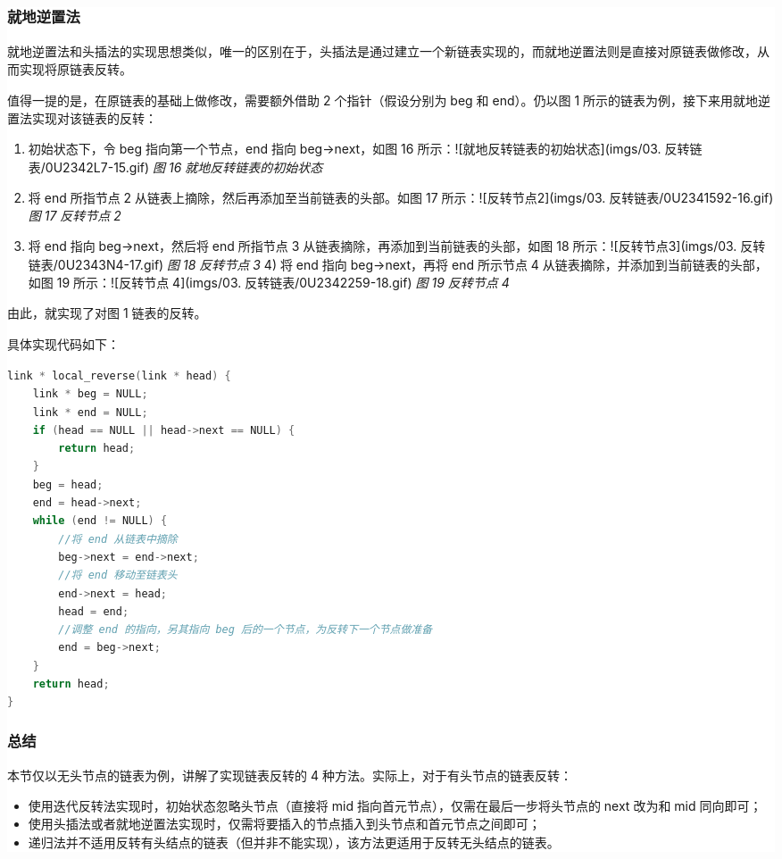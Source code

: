 ### 就地逆置法

就地逆置法和头插法的实现思想类似，唯一的区别在于，头插法是通过建立一个新链表实现的，而就地逆置法则是直接对原链表做修改，从而实现将原链表反转。

值得一提的是，在原链表的基础上做修改，需要额外借助 2 个指针（假设分别为 beg 和 end）。仍以图 1 所示的链表为例，接下来用就地逆置法实现对该链表的反转：

1) 初始状态下，令 beg 指向第一个节点，end 指向 beg->next，如图 16 所示：![就地反转链表的初始状态](imgs/03. 反转链表/0U2342L7-15.gif)
   												*图 16 就地反转链表的初始状态*

2) 将 end 所指节点 2 从链表上摘除，然后再添加至当前链表的头部。如图 17 所示：![反转节点2](imgs/03. 反转链表/0U2341592-16.gif)
   														*图 17 反转节点 2*

3) 将 end 指向 beg->next，然后将 end 所指节点 3 从链表摘除，再添加到当前链表的头部，如图 18 所示：![反转节点3](imgs/03. 反转链表/0U2343N4-17.gif)
   															*图 18 反转节点 3*
   4) 将 end 指向 beg->next，再将 end 所示节点 4 从链表摘除，并添加到当前链表的头部，如图 19 所示：![反转节点 4](imgs/03. 反转链表/0U2342259-18.gif)
      													*图 19 反转节点 4*


由此，就实现了对图 1 链表的反转。 

具体实现代码如下：

```c
link * local_reverse(link * head) {
    link * beg = NULL;
    link * end = NULL;
    if (head == NULL || head->next == NULL) {
        return head;
    }
    beg = head;
    end = head->next;
    while (end != NULL) {
        //将 end 从链表中摘除
        beg->next = end->next;
        //将 end 移动至链表头
        end->next = head;
        head = end;
        //调整 end 的指向，另其指向 beg 后的一个节点，为反转下一个节点做准备
        end = beg->next;
    }
    return head;
}
```

### 总结

本节仅以无头节点的链表为例，讲解了实现链表反转的 4 种方法。实际上，对于有头节点的链表反转：

- 使用迭代反转法实现时，初始状态忽略头节点（直接将 mid 指向首元节点），仅需在最后一步将头节点的 next 改为和 mid 同向即可；
- 使用头插法或者就地逆置法实现时，仅需将要插入的节点插入到头节点和首元节点之间即可；
- 递归法并不适用反转有头结点的链表（但并非不能实现），该方法更适用于反转无头结点的链表。